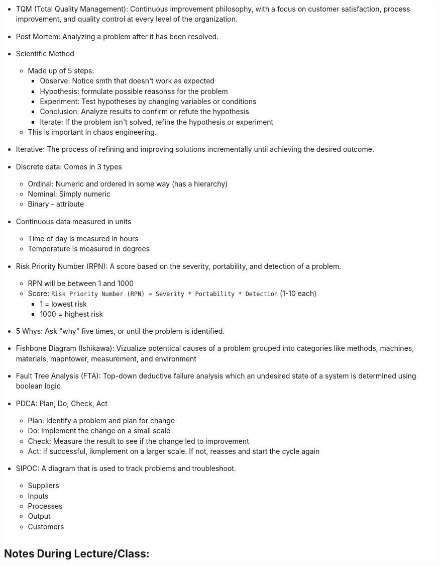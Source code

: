 - TQM (Total Quality Management): Continuous improvement philosophy, with a focus on customer satisfaction, process improvement, and quality control at every level of the organization.  

- Post Mortem: Analyzing a problem after it has been resolved.  

- Scientific Method
    * Made up of 5 steps:
        * Observe: Notice smth that doesn't work as expected
        * Hypothesis: formulate possible reasonss for the problem
        * Experiment: Test hypotheses by changing variables or conditions
        * Conclusion: Analyze results to confirm or refute the hypothesis
        * Iterate: If the problem isn't solved, refine the hypothesis or experiment
    * This is important in chaos engineering.  

- Iterative: The process of refining and improving solutions incrementally until achieving the desired outcome.  

- Discrete data: Comes in 3 types
    * Ordinal: Numeric and ordered in some way (has a hierarchy)
    * Nominal: Simply numeric 
    * Binary - attribute

- Continuous data measured in units
    * Time of day is measured in hours
    * Temperature is measured in degrees

- Risk Priority Number (RPN): A score based on the severity, portability, and detection of a problem.  
    * RPN will be between 1 and 1000
    * Score: `Risk Priority Number (RPN) = Severity * Portability * Detection` (1-10 each)
        * 1 = lowest risk
        * 1000 = highest risk

- 5 Whys: Ask "why" five times, or until the problem is identified.  

- Fishbone Diagram (Ishikawa): Vizualize potentical causes of a problem grouped into categories like methods, machines, materials, mapntower, measurement, and environment

- Fault Tree Analysis (FTA): Top-down deductive failure analysis which an undesired state of a system is determined using boolean logic

- PDCA: Plan, Do, Check, Act 
    * Plan: Identify a problem and plan for change
    * Do: Implement the change on a small scale
    * Check: Measure the result to see if the change led to improvement
    * Act: If successful, ikmplement on a larger scale. If not, reasses and start the cycle again

- SIPOC: A diagram that is used to track problems and troubleshoot.  
    * Suppliers
    * Inputs
    * Processes
    * Output
    * Customers



## Notes During Lecture/Class:
